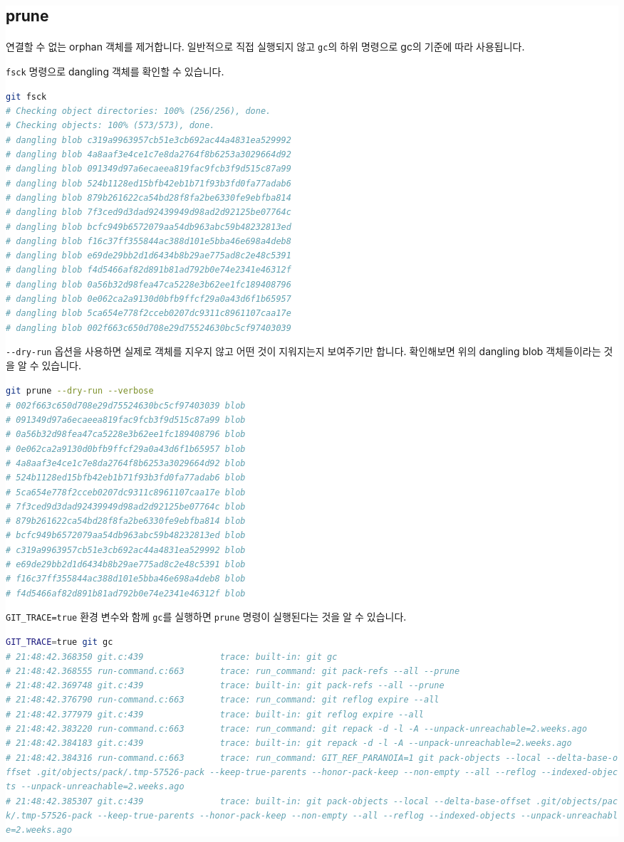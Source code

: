 ## prune

연결할 수 없는 orphan 객체를 제거합니다.
일반적으로 직접 실행되지 않고 `gc`의 하위 명령으로 gc의 기준에 따라 사용됩니다.

`fsck` 명령으로 dangling 객체를 확인할 수 있습니다.

```sh
git fsck
# Checking object directories: 100% (256/256), done.
# Checking objects: 100% (573/573), done.
# dangling blob c319a9963957cb51e3cb692ac44a4831ea529992
# dangling blob 4a8aaf3e4ce1c7e8da2764f8b6253a3029664d92
# dangling blob 091349d97a6ecaeea819fac9fcb3f9d515c87a99
# dangling blob 524b1128ed15bfb42eb1b71f93b3fd0fa77adab6
# dangling blob 879b261622ca54bd28f8fa2be6330fe9ebfba814
# dangling blob 7f3ced9d3dad92439949d98ad2d92125be07764c
# dangling blob bcfc949b6572079aa54db963abc59b48232813ed
# dangling blob f16c37ff355844ac388d101e5bba46e698a4deb8
# dangling blob e69de29bb2d1d6434b8b29ae775ad8c2e48c5391
# dangling blob f4d5466af82d891b81ad792b0e74e2341e46312f
# dangling blob 0a56b32d98fea47ca5228e3b62ee1fc189408796
# dangling blob 0e062ca2a9130d0bfb9ffcf29a0a43d6f1b65957
# dangling blob 5ca654e778f2cceb0207dc9311c8961107caa17e
# dangling blob 002f663c650d708e29d75524630bc5cf97403039
```

`--dry-run` 옵션을 사용하면 실제로 객체를 지우지 않고 어떤 것이 지워지는지 보여주기만 합니다.
확인해보면 위의 dangling blob 객체들이라는 것을 알 수 있습니다.

```sh
git prune --dry-run --verbose
# 002f663c650d708e29d75524630bc5cf97403039 blob
# 091349d97a6ecaeea819fac9fcb3f9d515c87a99 blob
# 0a56b32d98fea47ca5228e3b62ee1fc189408796 blob
# 0e062ca2a9130d0bfb9ffcf29a0a43d6f1b65957 blob
# 4a8aaf3e4ce1c7e8da2764f8b6253a3029664d92 blob
# 524b1128ed15bfb42eb1b71f93b3fd0fa77adab6 blob
# 5ca654e778f2cceb0207dc9311c8961107caa17e blob
# 7f3ced9d3dad92439949d98ad2d92125be07764c blob
# 879b261622ca54bd28f8fa2be6330fe9ebfba814 blob
# bcfc949b6572079aa54db963abc59b48232813ed blob
# c319a9963957cb51e3cb692ac44a4831ea529992 blob
# e69de29bb2d1d6434b8b29ae775ad8c2e48c5391 blob
# f16c37ff355844ac388d101e5bba46e698a4deb8 blob
# f4d5466af82d891b81ad792b0e74e2341e46312f blob
```

`GIT_TRACE=true` 환경 변수와 함께 `gc`를 실행하면 `prune` 명령이 실행된다는 것을 알 수 있습니다.

```sh
GIT_TRACE=true git gc
# 21:48:42.368350 git.c:439               trace: built-in: git gc
# 21:48:42.368555 run-command.c:663       trace: run_command: git pack-refs --all --prune
# 21:48:42.369748 git.c:439               trace: built-in: git pack-refs --all --prune
# 21:48:42.376790 run-command.c:663       trace: run_command: git reflog expire --all
# 21:48:42.377979 git.c:439               trace: built-in: git reflog expire --all
# 21:48:42.383220 run-command.c:663       trace: run_command: git repack -d -l -A --unpack-unreachable=2.weeks.ago
# 21:48:42.384183 git.c:439               trace: built-in: git repack -d -l -A --unpack-unreachable=2.weeks.ago
# 21:48:42.384316 run-command.c:663       trace: run_command: GIT_REF_PARANOIA=1 git pack-objects --local --delta-base-offset .git/objects/pack/.tmp-57526-pack --keep-true-parents --honor-pack-keep --non-empty --all --reflog --indexed-objects --unpack-unreachable=2.weeks.ago
# 21:48:42.385307 git.c:439               trace: built-in: git pack-objects --local --delta-base-offset .git/objects/pack/.tmp-57526-pack --keep-true-parents --honor-pack-keep --non-empty --all --reflog --indexed-objects --unpack-unreachable=2.weeks.ago
```